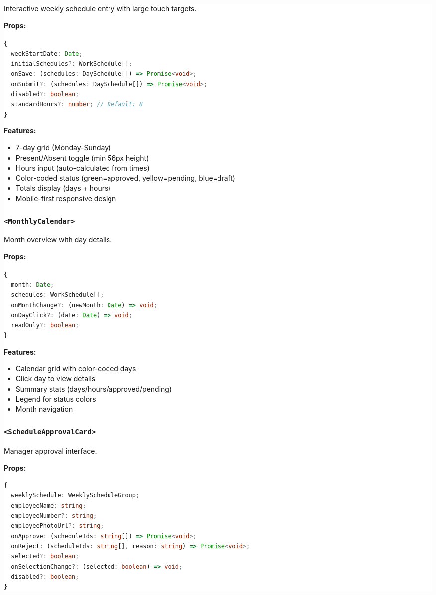 Interactive weekly schedule entry with large touch targets.

**Props:**
```typescript
{
  weekStartDate: Date;
  initialSchedules?: WorkSchedule[];
  onSave: (schedules: DaySchedule[]) => Promise<void>;
  onSubmit?: (schedules: DaySchedule[]) => Promise<void>;
  disabled?: boolean;
  standardHours?: number; // Default: 8
}
```

**Features:**
- 7-day grid (Monday-Sunday)
- Present/Absent toggle (min 56px height)
- Hours input (auto-calculated from times)
- Color-coded status (green=approved, yellow=pending, blue=draft)
- Totals display (days + hours)
- Mobile-first responsive design

### `<MonthlyCalendar>`

Month overview with day details.

**Props:**
```typescript
{
  month: Date;
  schedules: WorkSchedule[];
  onMonthChange?: (newMonth: Date) => void;
  onDayClick?: (date: Date) => void;
  readOnly?: boolean;
}
```

**Features:**
- Calendar grid with color-coded days
- Click day to view details
- Summary stats (days/hours/approved/pending)
- Legend for status colors
- Month navigation

### `<ScheduleApprovalCard>`

Manager approval interface.

**Props:**
```typescript
{
  weeklySchedule: WeeklyScheduleGroup;
  employeeName: string;
  employeeNumber?: string;
  employeePhotoUrl?: string;
  onApprove: (scheduleIds: string[]) => Promise<void>;
  onReject: (scheduleIds: string[], reason: string) => Promise<void>;
  selected?: boolean;
  onSelectionChange?: (selected: boolean) => void;
  disabled?: boolean;
}
```
